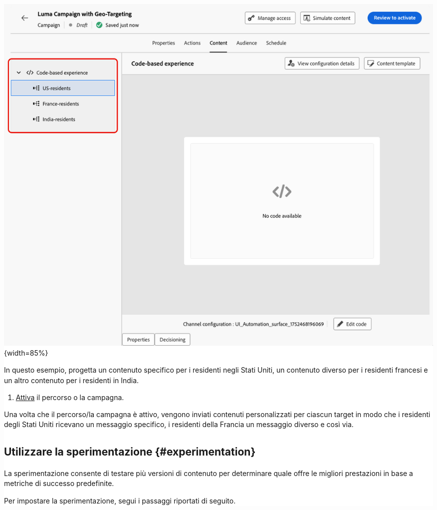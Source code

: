    ![](assets/msg-optimization-targeting-design.png){width=85%}

   In questo esempio, progetta un contenuto specifico per i residenti negli Stati Uniti, un contenuto diverso per i residenti francesi e un altro contenuto per i residenti in India.

1. [Attiva](review-activate-campaign.md) il percorso o la campagna.

Una volta che il percorso/la campagna è attivo, vengono inviati contenuti personalizzati per ciascun target in modo che i residenti degli Stati Uniti ricevano un messaggio specifico, i residenti della Francia un messaggio diverso e così via.



## Utilizzare la sperimentazione {#experimentation}

La sperimentazione consente di testare più versioni di contenuto per determinare quale offre le migliori prestazioni in base a metriche di successo predefinite.

Per impostare la sperimentazione, segui i passaggi riportati di seguito.
